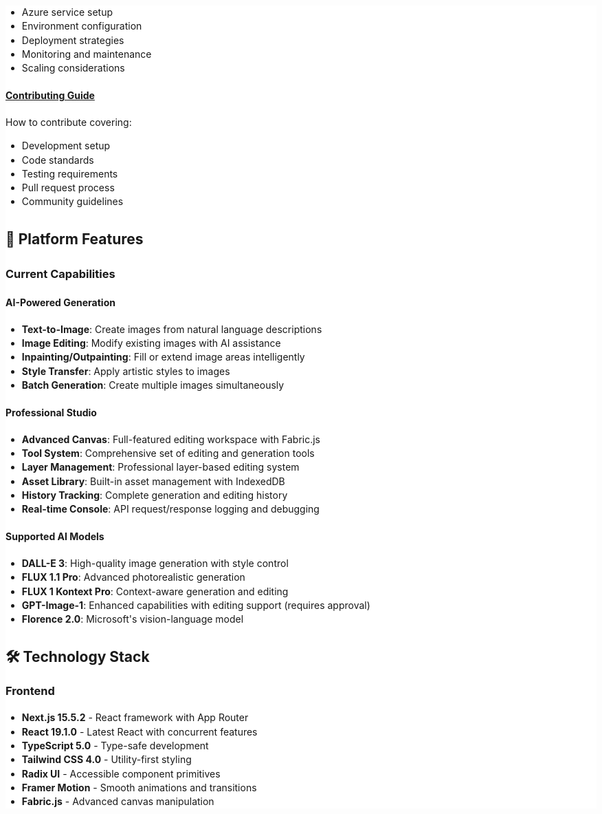 - Azure service setup
- Environment configuration
- Deployment strategies
- Monitoring and maintenance
- Scaling considerations

#### [Contributing Guide](contributing.md)

How to contribute covering:

- Development setup
- Code standards
- Testing requirements
- Pull request process
- Community guidelines

## 🎨 Platform Features

### Current Capabilities

#### AI-Powered Generation

- **Text-to-Image**: Create images from natural language descriptions
- **Image Editing**: Modify existing images with AI assistance
- **Inpainting/Outpainting**: Fill or extend image areas intelligently
- **Style Transfer**: Apply artistic styles to images
- **Batch Generation**: Create multiple images simultaneously

#### Professional Studio

- **Advanced Canvas**: Full-featured editing workspace with Fabric.js
- **Tool System**: Comprehensive set of editing and generation tools
- **Layer Management**: Professional layer-based editing system
- **Asset Library**: Built-in asset management with IndexedDB
- **History Tracking**: Complete generation and editing history
- **Real-time Console**: API request/response logging and debugging

#### Supported AI Models

- **DALL-E 3**: High-quality image generation with style control
- **FLUX 1.1 Pro**: Advanced photorealistic generation
- **FLUX 1 Kontext Pro**: Context-aware generation and editing
- **GPT-Image-1**: Enhanced capabilities with editing support (requires approval)
- **Florence 2.0**: Microsoft's vision-language model

## 🛠️ Technology Stack

### Frontend

- **Next.js 15.5.2** - React framework with App Router
- **React 19.1.0** - Latest React with concurrent features
- **TypeScript 5.0** - Type-safe development
- **Tailwind CSS 4.0** - Utility-first styling
- **Radix UI** - Accessible component primitives
- **Framer Motion** - Smooth animations and transitions
- **Fabric.js** - Advanced canvas manipulation
